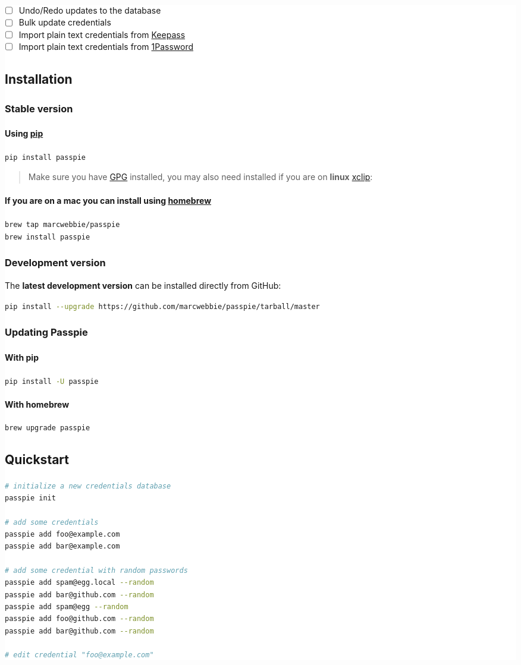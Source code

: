 + [ ] Undo/Redo updates to the database
+ [ ] Bulk update credentials
+ [ ] Import plain text credentials from [Keepass](http://keepass.info/)
+ [ ] Import plain text credentials from [1Password](https://agilebits.com/onepassword)

## Installation

### Stable version

#### Using [pip](http://pip.readthedocs.org/en/latest/installing.html)

```bash
pip install passpie
```

> Make sure you have [GPG](https://www.gnupg.org/) installed, you may also need installed if you are on **linux** [xclip](http://doc.ubuntu-fr.org/xclip):

#### If you are on a mac you can install using [homebrew](http://brew.sh)

```bash
brew tap marcwebbie/passpie
brew install passpie
```

### Development version

The **latest development version** can be installed directly from GitHub:

```bash
pip install --upgrade https://github.com/marcwebbie/passpie/tarball/master
```

### Updating Passpie

#### With pip

```bash
pip install -U passpie
```

#### With homebrew

```bash
brew upgrade passpie
```

## Quickstart

```bash
# initialize a new credentials database
passpie init

# add some credentials
passpie add foo@example.com
passpie add bar@example.com

# add some credential with random passwords
passpie add spam@egg.local --random
passpie add bar@github.com --random
passpie add spam@egg --random
passpie add foo@github.com --random
passpie add bar@github.com --random

# edit credential "foo@example.com"
```